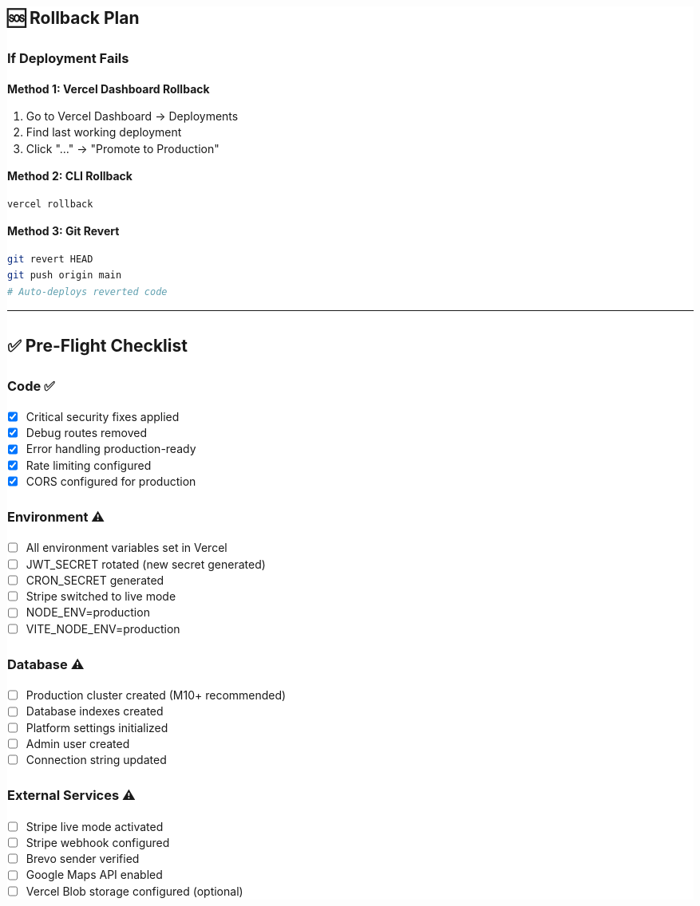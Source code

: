 
## 🆘 Rollback Plan

### If Deployment Fails

**Method 1: Vercel Dashboard Rollback**
1. Go to Vercel Dashboard → Deployments
2. Find last working deployment
3. Click "..." → "Promote to Production"

**Method 2: CLI Rollback**
```bash
vercel rollback
```

**Method 3: Git Revert**
```bash
git revert HEAD
git push origin main
# Auto-deploys reverted code
```

---

## ✅ Pre-Flight Checklist

### Code ✅
- [x] Critical security fixes applied
- [x] Debug routes removed
- [x] Error handling production-ready
- [x] Rate limiting configured
- [x] CORS configured for production

### Environment ⚠️
- [ ] All environment variables set in Vercel
- [ ] JWT_SECRET rotated (new secret generated)
- [ ] CRON_SECRET generated
- [ ] Stripe switched to live mode
- [ ] NODE_ENV=production
- [ ] VITE_NODE_ENV=production

### Database ⚠️
- [ ] Production cluster created (M10+ recommended)
- [ ] Database indexes created
- [ ] Platform settings initialized
- [ ] Admin user created
- [ ] Connection string updated

### External Services ⚠️
- [ ] Stripe live mode activated
- [ ] Stripe webhook configured
- [ ] Brevo sender verified
- [ ] Google Maps API enabled
- [ ] Vercel Blob storage configured (optional)
